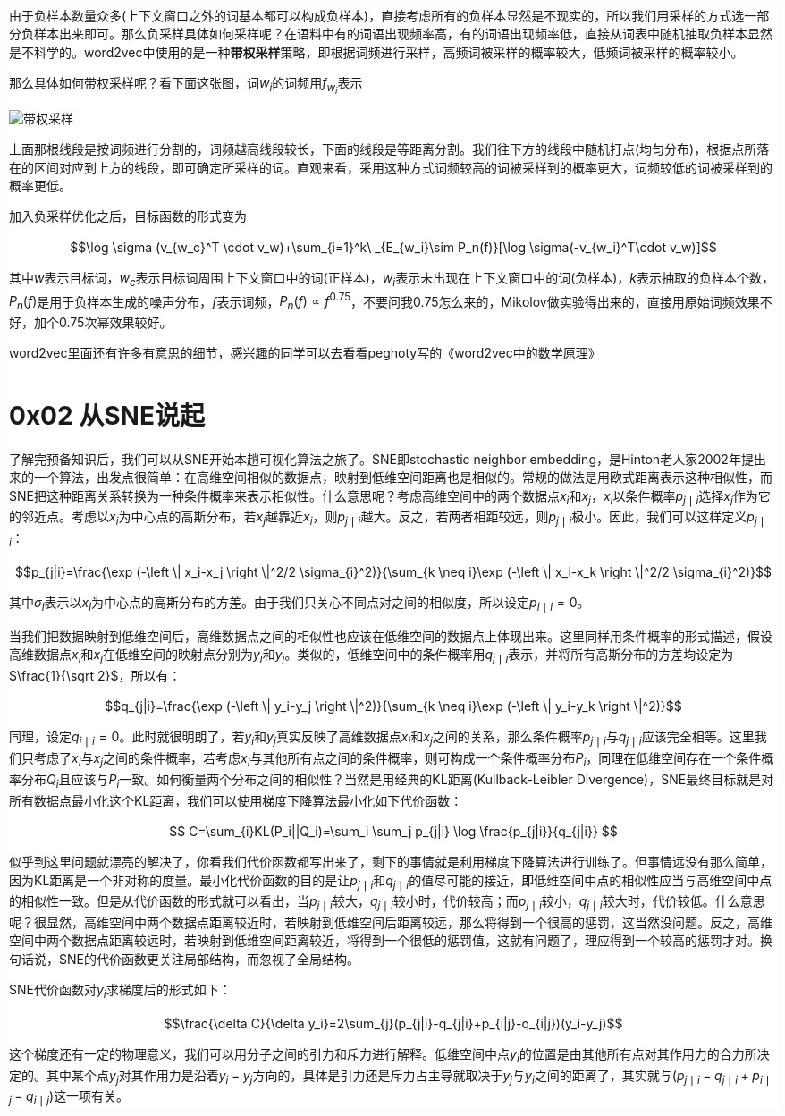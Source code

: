 由于负样本数量众多(上下文窗口之外的词基本都可以构成负样本)，直接考虑所有的负样本显然是不现实的，所以我们用采样的方式选一部分负样本出来即可。那么负采样具体如何采样呢？在语料中有的词语出现频率高，有的词语出现频率低，直接从词表中随机抽取负样本显然是不科学的。word2vec中使用的是一种**带权采样**策略，即根据词频进行采样，高频词被采样的概率较大，低频词被采样的概率较小。

那么具体如何带权采样呢？看下面这张图，词$w_i$的词频用$f_{w_i}$表示

![带权采样](http://lc-cf2bfs1v.cn-n1.lcfile.com/cd91f11ea9c8d27f.png)

上面那根线段是按词频进行分割的，词频越高线段较长，下面的线段是等距离分割。我们往下方的线段中随机打点(均匀分布)，根据点所落在的区间对应到上方的线段，即可确定所采样的词。直观来看，采用这种方式词频较高的词被采样到的概率更大，词频较低的词被采样到的概率更低。

加入负采样优化之后，目标函数的形式变为

$$\log \sigma (v_{w_c}^T \cdot v_w)+\sum_{i=1}^k\ _{E_{w_i}\sim P_n(f)}[\log \sigma(-v_{w_i}^T\cdot v_w)]$$

其中$w$表示目标词，$w_c$表示目标词周围上下文窗口中的词(正样本)，$w_i$表示未出现在上下文窗口中的词(负样本)，$k$表示抽取的负样本个数，$P_n(f)$是用于负样本生成的噪声分布，$f$表示词频，$P_n(f)\propto f^{0.75}$，不要问我0.75怎么来的，Mikolov做实验得出来的，直接用原始词频效果不好，加个0.75次幂效果较好。

word2vec里面还有许多有意思的细节，感兴趣的同学可以去看看peghoty写的《[word2vec中的数学原理](http://blog.csdn.net/itplus/article/details/37998797)》

# 0x02 从SNE说起

了解完预备知识后，我们可以从SNE开始本趟可视化算法之旅了。SNE即stochastic neighbor embedding，是Hinton老人家2002年提出来的一个算法，出发点很简单：在高维空间相似的数据点，映射到低维空间距离也是相似的。常规的做法是用欧式距离表示这种相似性，而SNE把这种距离关系转换为一种条件概率来表示相似性。什么意思呢？考虑高维空间中的两个数据点$x_i$和$x_j$，$x_i$以条件概率$p_{j\mid i}$选择$x_j$作为它的邻近点。考虑以$x_i$为中心点的高斯分布，若$x_j$越靠近$x_i$，则$p_{j\mid i}$越大。反之，若两者相距较远，则$p_{j\mid i}$极小。因此，我们可以这样定义$p_{j\mid i}$：

$$p_{j|i}=\frac{\exp (-\left \| x_i-x_j \right \|^2/2 \sigma_{i}^2)}{\sum_{k \neq i}\exp (-\left \| x_i-x_k \right \|^2/2 \sigma_{i}^2)}$$

其中$\sigma_{i}$表示以$x_i$为中心点的高斯分布的方差。由于我们只关心不同点对之间的相似度，所以设定$p_{i\mid i}=0$。

当我们把数据映射到低维空间后，高维数据点之间的相似性也应该在低维空间的数据点上体现出来。这里同样用条件概率的形式描述，假设高维数据点$x_i$和$x_j$在低维空间的映射点分别为$y_i$和$y_j$。类似的，低维空间中的条件概率用$q_{j\mid i}$表示，并将所有高斯分布的方差均设定为$\frac{1}{\sqrt 2}$，所以有：

$$q_{j|i}=\frac{\exp (-\left \| y_i-y_j \right \|^2)}{\sum_{k \neq i}\exp (-\left \| y_i-y_k \right \|^2)}$$

同理，设定$q_{i\mid i}=0$。此时就很明朗了，若$y_i$和$y_j$真实反映了高维数据点$x_i$和$x_j$之间的关系，那么条件概率$p_{j\mid i}$与$q_{j\mid i}$应该完全相等。这里我们只考虑了$x_i$与$x_j$之间的条件概率，若考虑$x_i$与其他所有点之间的条件概率，则可构成一个条件概率分布$P_i$，同理在低维空间存在一个条件概率分布$Q_i$且应该与$P_i$一致。如何衡量两个分布之间的相似性？当然是用经典的KL距离(Kullback-Leibler Divergence)，SNE最终目标就是对所有数据点最小化这个KL距离，我们可以使用梯度下降算法最小化如下代价函数：

$$ C=\sum_{i}KL(P_i||Q_i)=\sum_i \sum_j p_{j|i} \log \frac{p_{j|i}}{q_{j|i}} $$

似乎到这里问题就漂亮的解决了，你看我们代价函数都写出来了，剩下的事情就是利用梯度下降算法进行训练了。但事情远没有那么简单，因为KL距离是一个非对称的度量。最小化代价函数的目的是让$p_{j\mid i}$和$q_{j\mid i}$的值尽可能的接近，即低维空间中点的相似性应当与高维空间中点的相似性一致。但是从代价函数的形式就可以看出，当$p_{j\mid i}$较大，$q_{j\mid i}$较小时，代价较高；而$p_{j\mid i}$较小，$q_{j\mid i}$较大时，代价较低。什么意思呢？很显然，高维空间中两个数据点距离较近时，若映射到低维空间后距离较远，那么将得到一个很高的惩罚，这当然没问题。反之，高维空间中两个数据点距离较远时，若映射到低维空间距离较近，将得到一个很低的惩罚值，这就有问题了，理应得到一个较高的惩罚才对。换句话说，SNE的代价函数更关注局部结构，而忽视了全局结构。

SNE代价函数对$y_i$求梯度后的形式如下：

$$\frac{\delta C}{\delta y_i}=2\sum_{j}(p_{j|i}-q_{j|i}+p_{i|j}-q_{i|j})(y_i-y_j)$$

这个梯度还有一定的物理意义，我们可以用分子之间的引力和斥力进行解释。低维空间中点$y_i$的位置是由其他所有点对其作用力的合力所决定的。其中某个点$y_j$对其作用力是沿着$y_i-y_j$方向的，具体是引力还是斥力占主导就取决于$y_j$与$y_i$之间的距离了，其实就与$(p_{j\mid i}-q_{j\mid i}+p_{i\mid j}-q_{i\mid j})$这一项有关。
